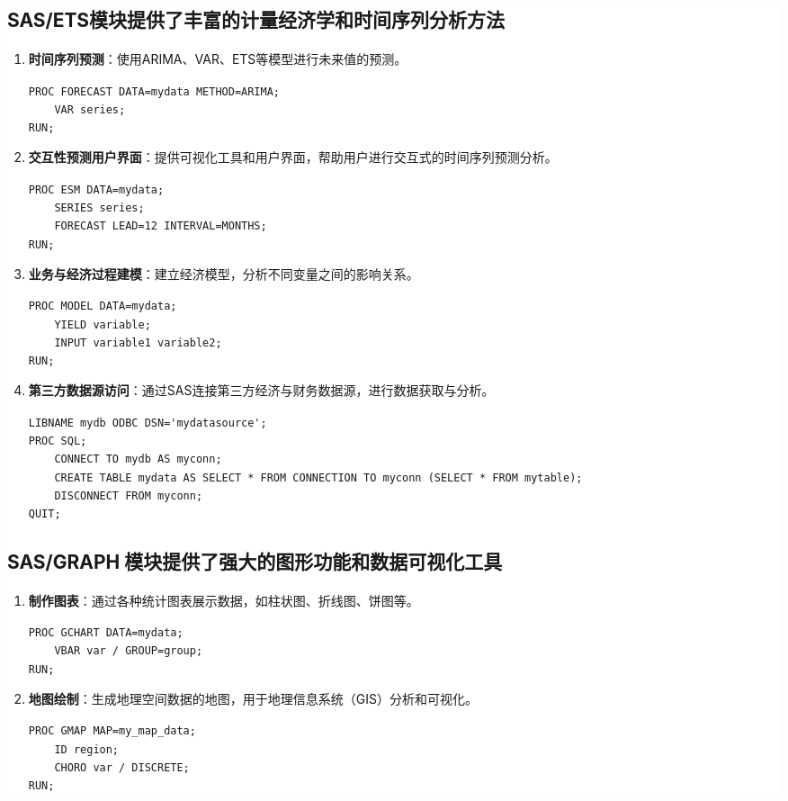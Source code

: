 ## SAS/ETS模块提供了丰富的计量经济学和时间序列分析方法

1. **时间序列预测**：使用ARIMA、VAR、ETS等模型进行未来值的预测。
   
   ```sas
   PROC FORECAST DATA=mydata METHOD=ARIMA;
       VAR series;
   RUN;
   ```

2. **交互性预测用户界面**：提供可视化工具和用户界面，帮助用户进行交互式的时间序列预测分析。
   
   ```sas
   PROC ESM DATA=mydata;
       SERIES series;
       FORECAST LEAD=12 INTERVAL=MONTHS;
   RUN;
   ```

3. **业务与经济过程建模**：建立经济模型，分析不同变量之间的影响关系。
   
   ```sas
   PROC MODEL DATA=mydata;
       YIELD variable;
       INPUT variable1 variable2;
   RUN;
   ```

4. **第三方数据源访问**：通过SAS连接第三方经济与财务数据源，进行数据获取与分析。
   
   ```sas
   LIBNAME mydb ODBC DSN='mydatasource';
   PROC SQL;
       CONNECT TO mydb AS myconn;
       CREATE TABLE mydata AS SELECT * FROM CONNECTION TO myconn (SELECT * FROM mytable);
       DISCONNECT FROM myconn;
   QUIT;
   ```

## SAS/GRAPH 模块提供了强大的图形功能和数据可视化工具

1. **制作图表**：通过各种统计图表展示数据，如柱状图、折线图、饼图等。

   ```sas
   PROC GCHART DATA=mydata;
       VBAR var / GROUP=group;
   RUN;
   ```

2. **地图绘制**：生成地理空间数据的地图，用于地理信息系统（GIS）分析和可视化。

   ```sas
   PROC GMAP MAP=my_map_data;
       ID region;
       CHORO var / DISCRETE;
   RUN;
   ```
